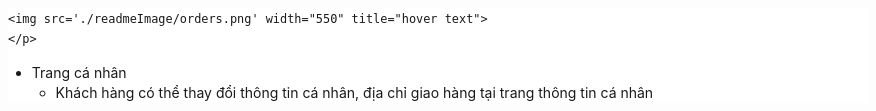     <img src='./readmeImage/orders.png' width="550" title="hover text">
    </p>

  * Trang cá nhân 
    + Khách hàng có thể thay đổi thông tin cá nhân, địa chỉ giao hàng tại trang thông tin cá nhân
    <p align="center">